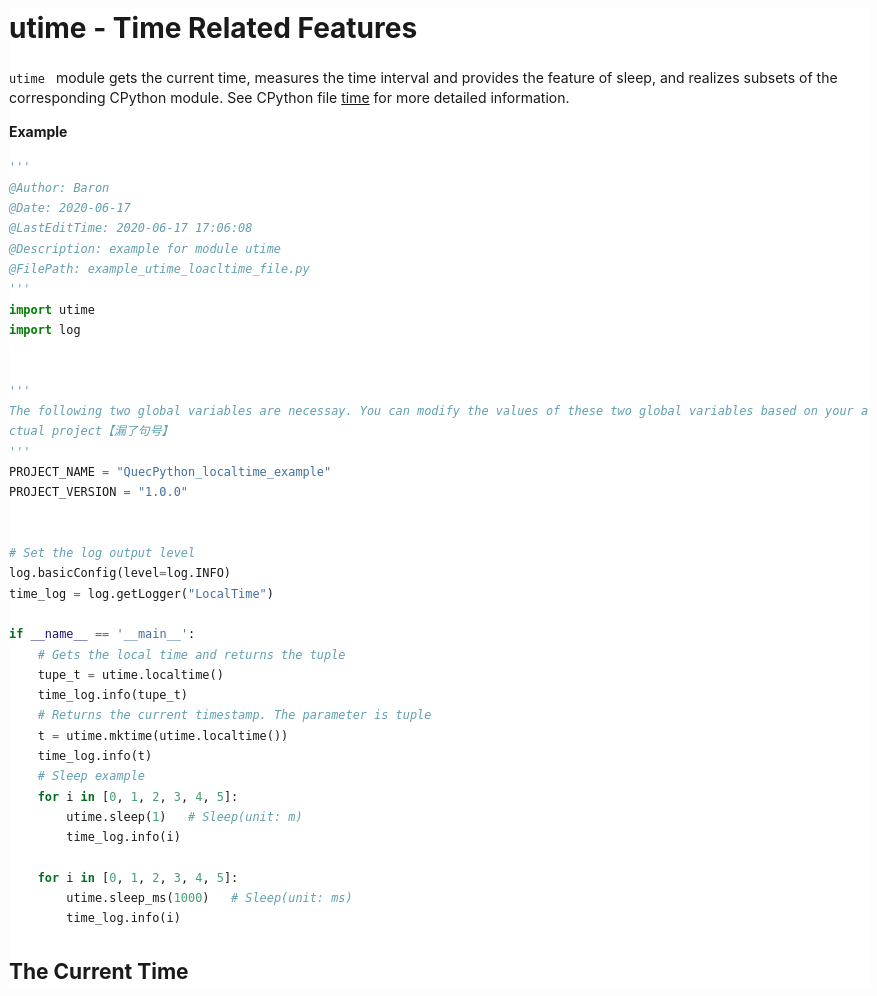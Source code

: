# utime - Time Related Features

`utime ` module gets the current time, measures the time interval and provides the feature of sleep, and realizes subsets of the corresponding CPython module. See CPython file [time](https://docs.python.org/3.5/library/time.html#module-time) for more detailed information.

**Example**

```python
'''
@Author: Baron
@Date: 2020-06-17
@LastEditTime: 2020-06-17 17:06:08
@Description: example for module utime
@FilePath: example_utime_loacltime_file.py
'''
import utime
import log


'''
The following two global variables are necessay. You can modify the values of these two global variables based on your actual project【漏了句号】
'''
PROJECT_NAME = "QuecPython_localtime_example"
PROJECT_VERSION = "1.0.0"


# Set the log output level
log.basicConfig(level=log.INFO)
time_log = log.getLogger("LocalTime")

if __name__ == '__main__':
    # Gets the local time and returns the tuple
    tupe_t = utime.localtime()
    time_log.info(tupe_t)
    # Returns the current timestamp. The parameter is tuple
    t = utime.mktime(utime.localtime())
    time_log.info(t)
    # Sleep example
    for i in [0, 1, 2, 3, 4, 5]:
        utime.sleep(1)   # Sleep(unit: m)
        time_log.info(i)

    for i in [0, 1, 2, 3, 4, 5]:
        utime.sleep_ms(1000)   # Sleep(unit: ms)
        time_log.info(i)
```



## The Current Time
